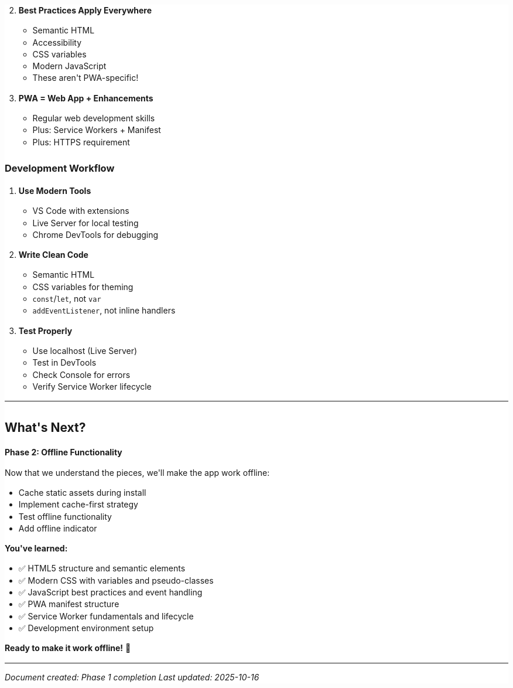 2. **Best Practices Apply Everywhere**
   - Semantic HTML
   - Accessibility
   - CSS variables
   - Modern JavaScript
   - These aren't PWA-specific!

3. **PWA = Web App + Enhancements**
   - Regular web development skills
   - Plus: Service Workers + Manifest
   - Plus: HTTPS requirement

### Development Workflow

1. **Use Modern Tools**
   - VS Code with extensions
   - Live Server for local testing
   - Chrome DevTools for debugging

2. **Write Clean Code**
   - Semantic HTML
   - CSS variables for theming
   - `const`/`let`, not `var`
   - `addEventListener`, not inline handlers

3. **Test Properly**
   - Use localhost (Live Server)
   - Test in DevTools
   - Check Console for errors
   - Verify Service Worker lifecycle

---

## What's Next?

**Phase 2: Offline Functionality**

Now that we understand the pieces, we'll make the app work offline:
- Cache static assets during install
- Implement cache-first strategy
- Test offline functionality
- Add offline indicator

**You've learned:**
- ✅ HTML5 structure and semantic elements
- ✅ Modern CSS with variables and pseudo-classes
- ✅ JavaScript best practices and event handling
- ✅ PWA manifest structure
- ✅ Service Worker fundamentals and lifecycle
- ✅ Development environment setup

**Ready to make it work offline!** 🎉

---

*Document created: Phase 1 completion*
*Last updated: 2025-10-16*
